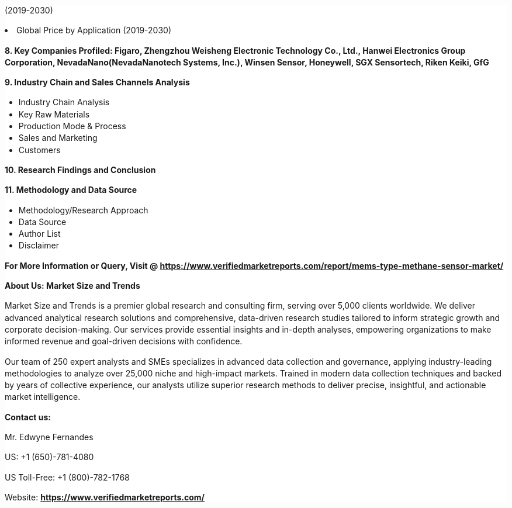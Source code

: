 (2019-2030)</li><li>Global Price by Application (2019-2030)</li></ul><p><strong>8. Key Companies Profiled: Figaro, Zhengzhou Weisheng Electronic Technology Co., Ltd., Hanwei Electronics Group Corporation, NevadaNano(NevadaNanotech Systems, Inc.), Winsen Sensor, Honeywell, SGX Sensortech, Riken Keiki, GfG</strong></p><p><strong>9. Industry Chain and Sales Channels Analysis</strong></p><ul><li>Industry Chain Analysis</li><li>Key Raw Materials</li><li>Production Mode &amp; Process</li><li>Sales and Marketing</li><li>Customers</li></ul><p><strong>10. Research Findings and Conclusion</strong></p><p><strong>11. Methodology and Data Source</strong></p><ul><li>Methodology/Research Approach</li><li>Data Source</li><li>Author List</li><li>Disclaimer</li></ul></p><p><strong>For More Information or Query, Visit @ <a href="https://www.verifiedmarketreports.com/report/mems-type-methane-sensor-market/">https://www.verifiedmarketreports.com/report/mems-type-methane-sensor-market/</a></strong></p><p><strong>About Us: Market Size and Trends</strong></p><p>Market Size and Trends is a premier global research and consulting firm, serving over 5,000 clients worldwide. We deliver advanced analytical research solutions and comprehensive, data-driven research studies tailored to inform strategic growth and corporate decision-making. Our services provide essential insights and in-depth analyses, empowering organizations to make informed revenue and goal-driven decisions with confidence.</p><p>Our team of 250 expert analysts and SMEs specializes in advanced data collection and governance, applying industry-leading methodologies to analyze over 25,000 niche and high-impact markets. Trained in modern data collection techniques and backed by years of collective experience, our analysts utilize superior research methods to deliver precise, insightful, and actionable market intelligence.</p><p><strong>Contact us:</strong></p><p>Mr. Edwyne Fernandes</p><p>US: +1 (650)-781-4080</p><p>US Toll-Free: +1 (800)-782-1768</p><p>Website: <strong><a href="https://www.verifiedmarketreports.com/">https://www.verifiedmarketreports.com/</a></strong></p>
